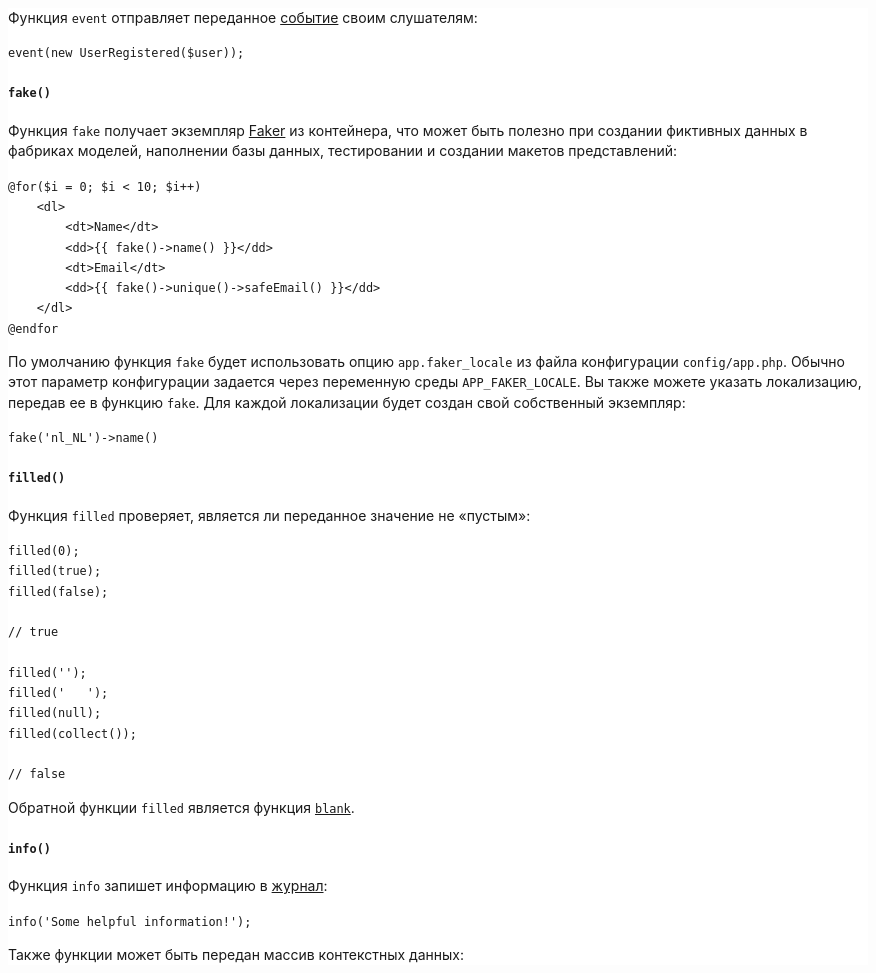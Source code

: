 Функция `event` отправляет переданное [событие](/docs/{{version}}/events) своим слушателям:

    event(new UserRegistered($user));

<a name="method-fake"></a>
#### `fake()`

Функция `fake` получает экземпляр [Faker](https://github.com/FakerPHP/Faker) из контейнера, что может быть полезно при создании фиктивных данных в фабриках моделей, наполнении базы данных, тестировании и создании макетов представлений:

```blade
@for($i = 0; $i < 10; $i++)
    <dl>
        <dt>Name</dt>
        <dd>{{ fake()->name() }}</dd>
        <dt>Email</dt>
        <dd>{{ fake()->unique()->safeEmail() }}</dd>
    </dl>
@endfor
```

По умолчанию функция `fake` будет использовать опцию `app.faker_locale` из файла конфигурации `config/app.php`. Обычно этот параметр конфигурации задается через переменную среды `APP_FAKER_LOCALE`. Вы также можете указать локализацию, передав ее в функцию `fake`. Для каждой локализации будет создан свой собственный экземпляр:

    fake('nl_NL')->name()

<a name="method-filled"></a>
#### `filled()`

Функция `filled` проверяет, является ли переданное значение не «пустым»:

    filled(0);
    filled(true);
    filled(false);

    // true

    filled('');
    filled('   ');
    filled(null);
    filled(collect());

    // false

Обратной функции `filled` является функция [`blank`](#method-blank).

<a name="method-info"></a>
#### `info()`

Функция `info` запишет информацию в [журнал](/docs/{{version}}/logging):

    info('Some helpful information!');

Также функции может быть передан массив контекстных данных:
